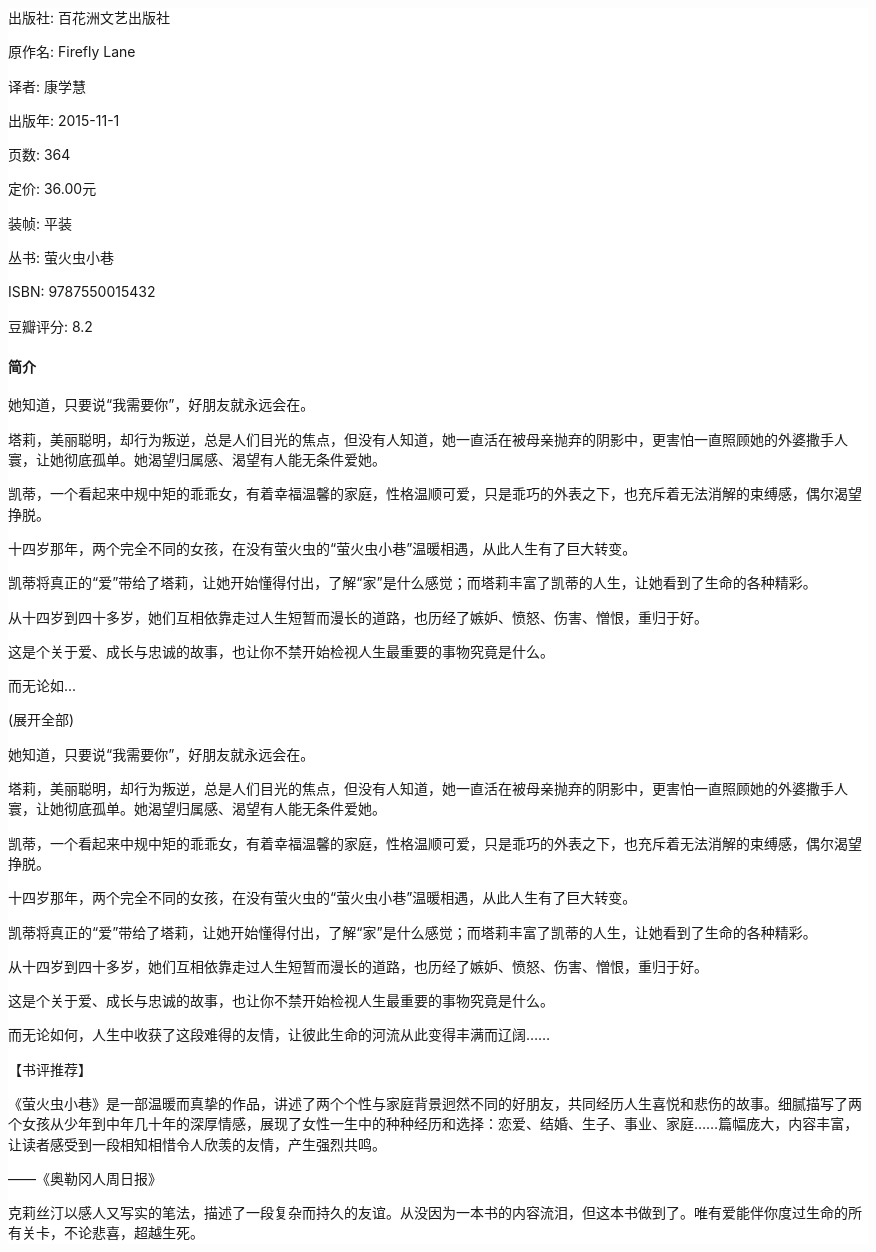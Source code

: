 出版社: 百花洲文艺出版社 

原作名: Firefly Lane 

译者: 康学慧 

出版年: 2015-11-1 

页数: 364 

定价: 36.00元 

装帧: 平装 

丛书: 萤火虫小巷 

ISBN: 9787550015432

豆瓣评分: 8.2

#### 简介

她知道，只要说“我需要你”，好朋友就永远会在。

塔莉，美丽聪明，却行为叛逆，总是人们目光的焦点，但没有人知道，她一直活在被母亲抛弃的阴影中，更害怕一直照顾她的外婆撒手人寰，让她彻底孤单。她渴望归属感、渴望有人能无条件爱她。

凯蒂，一个看起来中规中矩的乖乖女，有着幸福温馨的家庭，性格温顺可爱，只是乖巧的外表之下，也充斥着无法消解的束缚感，偶尔渴望挣脱。

十四岁那年，两个完全不同的女孩，在没有萤火虫的“萤火虫小巷”温暖相遇，从此人生有了巨大转变。

凯蒂将真正的“爱”带给了塔莉，让她开始懂得付出，了解“家”是什么感觉；而塔莉丰富了凯蒂的人生，让她看到了生命的各种精彩。

从十四岁到四十多岁，她们互相依靠走过人生短暂而漫长的道路，也历经了嫉妒、愤怒、伤害、憎恨，重归于好。

这是个关于爱、成长与忠诚的故事，也让你不禁开始检视人生最重要的事物究竟是什么。

而无论如...

(展开全部)

她知道，只要说“我需要你”，好朋友就永远会在。

塔莉，美丽聪明，却行为叛逆，总是人们目光的焦点，但没有人知道，她一直活在被母亲抛弃的阴影中，更害怕一直照顾她的外婆撒手人寰，让她彻底孤单。她渴望归属感、渴望有人能无条件爱她。

凯蒂，一个看起来中规中矩的乖乖女，有着幸福温馨的家庭，性格温顺可爱，只是乖巧的外表之下，也充斥着无法消解的束缚感，偶尔渴望挣脱。

十四岁那年，两个完全不同的女孩，在没有萤火虫的“萤火虫小巷”温暖相遇，从此人生有了巨大转变。

凯蒂将真正的“爱”带给了塔莉，让她开始懂得付出，了解“家”是什么感觉；而塔莉丰富了凯蒂的人生，让她看到了生命的各种精彩。

从十四岁到四十多岁，她们互相依靠走过人生短暂而漫长的道路，也历经了嫉妒、愤怒、伤害、憎恨，重归于好。

这是个关于爱、成长与忠诚的故事，也让你不禁开始检视人生最重要的事物究竟是什么。

而无论如何，人生中收获了这段难得的友情，让彼此生命的河流从此变得丰满而辽阔……

【书评推荐】

《萤火虫小巷》是一部温暖而真挚的作品，讲述了两个个性与家庭背景迥然不同的好朋友，共同经历人生喜悦和悲伤的故事。细腻描写了两个女孩从少年到中年几十年的深厚情感，展现了女性一生中的种种经历和选择：恋爱、结婚、生子、事业、家庭……篇幅庞大，内容丰富，让读者感受到一段相知相惜令人欣羡的友情，产生强烈共鸣。

——《奥勒冈人周日报》

克莉丝汀以感人又写实的笔法，描述了一段复杂而持久的友谊。从没因为一本书的内容流泪，但这本书做到了。唯有爱能伴你度过生命的所有关卡，不论悲喜，超越生死。
